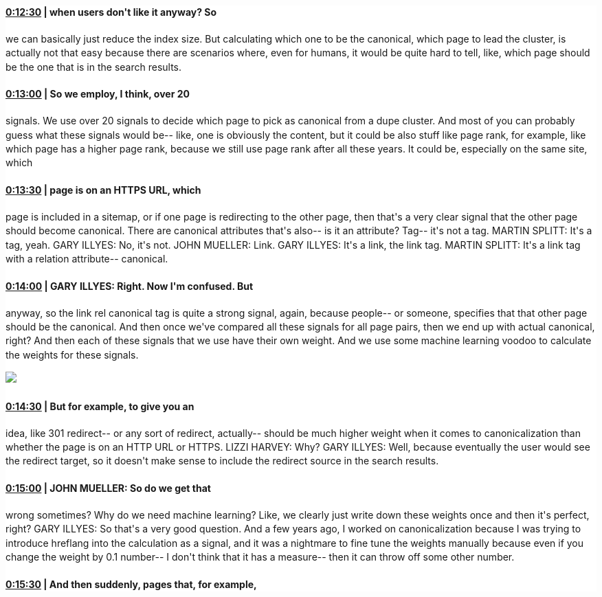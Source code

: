#### [0:12:30](https://www.youtube.com/watch?v=RhTIYq_t5VU&t=750) |  when users don't like it anyway? So

we can basically just reduce the index size. But calculating which one to be the canonical, which page to lead the cluster, is actually not that easy because there are scenarios where, even for humans, it would be quite hard to tell, like, which page should be the one that is in the search results.  

#### [0:13:00](https://www.youtube.com/watch?v=RhTIYq_t5VU&t=780) |  So we employ, I think, over 20

signals. We use over 20 signals to decide which page to pick as canonical from a dupe cluster. And most of you can probably guess what these signals would be-- like, one is obviously the content, but it could be also stuff like page rank, for example, like which page has a higher page rank, because we still use page rank after all these years. It could be, especially on the same site, which  

#### [0:13:30](https://www.youtube.com/watch?v=RhTIYq_t5VU&t=810) |  page is on an HTTPS URL, which

page is included in a sitemap, or if one page is redirecting to the other page, then that's a very clear signal that the other page should become canonical. There are canonical attributes that's also-- is it an attribute? Tag-- it's not a tag. MARTIN SPLITT: It's a tag, yeah. GARY ILLYES: No, it's not. JOHN MUELLER: Link. GARY ILLYES: It's a link, the link tag. MARTIN SPLITT: It's a link tag with a relation attribute-- canonical.  

#### [0:14:00](https://www.youtube.com/watch?v=RhTIYq_t5VU&t=840) |  GARY ILLYES: Right. Now I'm confused. But

anyway, so the link rel canonical tag is quite a strong signal, again, because people-- or someone, specifies that that other page should be the canonical. And then once we've compared all these signals for all page pairs, then we end up with actual canonical, right? And then each of these signals that we use have their own weight. And we use some machine learning voodoo to calculate the weights for these signals.  

![](https://i.ytimg.com/vi/RhTIYq_t5VU/maxres2.jpg)



#### [0:14:30](https://www.youtube.com/watch?v=RhTIYq_t5VU&t=870) |  But for example, to give you an

idea, like 301 redirect-- or any sort of redirect, actually-- should be much higher weight when it comes to canonicalization than whether the page is on an HTTP URL or HTTPS. LIZZI HARVEY: Why? GARY ILLYES: Well, because eventually the user would see the redirect target, so it doesn't make sense to include the redirect source in the search results.  

#### [0:15:00](https://www.youtube.com/watch?v=RhTIYq_t5VU&t=900) |  JOHN MUELLER: So do we get that

wrong sometimes? Why do we need machine learning? Like, we clearly just write down these weights once and then it's perfect, right? GARY ILLYES: So that's a very good question. And a few years ago, I worked on canonicalization because I was trying to introduce hreflang into the calculation as a signal, and it was a nightmare to fine tune the weights manually because even if you change the weight by 0.1 number-- I don't think that it has a measure-- then it can throw off some other number.  

#### [0:15:30](https://www.youtube.com/watch?v=RhTIYq_t5VU&t=930) |  And then suddenly, pages that, for example,
